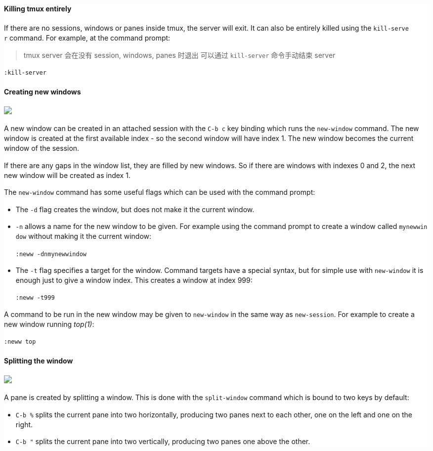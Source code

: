 #### Killing tmux entirely
If there are no sessions, windows or panes inside tmux, the server will exit. It can also be entirely killed using the `kill-server` command. For example, at the command prompt:
>  tmux server 会在没有 session, windows, panes 时退出
>  可以通过 `kill-server` 命令手动结束 server

```
:kill-server
```

#### Creating new windows

![](https://github.com/tmux/tmux/wiki/images/tmux_new_windows.png)

A new window can be created in an attached session with the `C-b c` key binding which runs the `new-window` command. The new window is created at the first available index - so the second window will have index 1. The new window becomes the current window of the session.

If there are any gaps in the window list, they are filled by new windows. So if there are windows with indexes 0 and 2, the next new window will be created as index 1.

The `new-window` command has some useful flags which can be used with the command prompt:

- The `-d` flag creates the window, but does not make it the current window.
- `-n` allows a name for the new window to be given. For example using the command prompt to create a window called `mynewwindow` without making it the current window:
    
    ```
    :neww -dnmynewwindow
    ```
    
- The `-t` flag specifies a target for the window. Command targets have a special syntax, but for simple use with `new-window` it is enough just to give a window index. This creates a window at index 999:
    
    ```
    :neww -t999
    ```
    

A command to be run in the new window may be given to `new-window` in the same way as `new-session`. For example to create a new window running _top(1)_:

```
:neww top
```

#### Splitting the window

![](https://github.com/tmux/tmux/wiki/images/tmux_split_h.png)

A pane is created by splitting a window. This is done with the `split-window` command which is bound to two keys by default:

- `C-b %` splits the current pane into two horizontally, producing two panes next to each other, one on the left and one on the right.
    
- `C-b "` splits the current pane into two vertically, producing two panes one above the other.
    